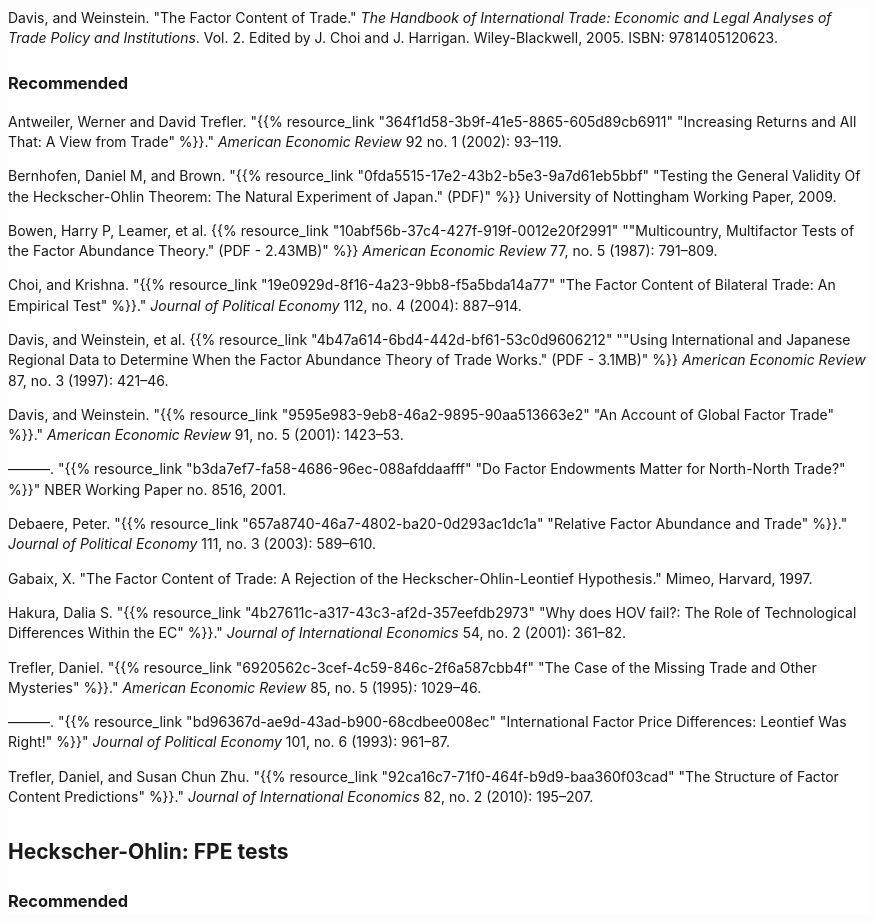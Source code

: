 Davis, and Weinstein. "The Factor Content of Trade." *The Handbook of International Trade: Economic and Legal Analyses of Trade Policy and Institutions*. Vol. 2. Edited by J. Choi and J. Harrigan. Wiley-Blackwell, 2005. ISBN: 9781405120623.

### Recommended

Antweiler, Werner and David Trefler. "{{% resource_link "364f1d58-3b9f-41e5-8865-605d89cb6911" "Increasing Returns and All That: A View from Trade" %}}." *American Economic Review* 92 no. 1 (2002): 93–119.

Bernhofen, Daniel M, and Brown. "{{% resource_link "0fda5515-17e2-43b2-b5e3-9a7d61eb5bbf" "Testing the General Validity Of the Heckscher-Ohlin Theorem: The Natural Experiment of Japan.\" (PDF)" %}} University of Nottingham Working Paper, 2009.

Bowen, Harry P, Leamer, et al. {{% resource_link "10abf56b-37c4-427f-919f-0012e20f2991" "\"Multicountry, Multifactor Tests of the Factor Abundance Theory.\" (PDF - 2.43MB)" %}} *American Economic Review* 77, no. 5 (1987): 791–809.

Choi, and Krishna. "{{% resource_link "19e0929d-8f16-4a23-9bb8-f5a5bda14a77" "The Factor Content of Bilateral Trade: An Empirical Test" %}}." *Journal of Political Economy* 112, no. 4 (2004): 887–914.

Davis, and Weinstein, et al. {{% resource_link "4b47a614-6bd4-442d-bf61-53c0d9606212" "\"Using International and Japanese Regional Data to Determine When the Factor Abundance Theory of Trade Works.\" (PDF - 3.1MB)" %}} *American Economic Review* 87, no. 3 (1997): 421–46.

Davis, and Weinstein. "{{% resource_link "9595e983-9eb8-46a2-9895-90aa513663e2" "An Account of Global Factor Trade" %}}." *American Economic Review* 91, no. 5 (2001): 1423–53.

———. "{{% resource_link "b3da7ef7-fa58-4686-96ec-088afddaafff" "Do Factor Endowments Matter for North-North Trade?" %}}" NBER Working Paper no. 8516, 2001.

Debaere, Peter. "{{% resource_link "657a8740-46a7-4802-ba20-0d293ac1dc1a" "Relative Factor Abundance and Trade" %}}." *Journal of Political Economy* 111, no. 3 (2003): 589–610.

Gabaix, X. "The Factor Content of Trade: A Rejection of the Heckscher-Ohlin-Leontief Hypothesis." Mimeo, Harvard, 1997.

Hakura, Dalia S. "{{% resource_link "4b27611c-a317-43c3-af2d-357eefdb2973" "Why does HOV fail?: The Role of Technological Differences Within the EC" %}}." *Journal of International Economics* 54, no. 2 (2001): 361–82.

Trefler, Daniel. "{{% resource_link "6920562c-3cef-4c59-846c-2f6a587cbb4f" "The Case of the Missing Trade and Other Mysteries" %}}." *American Economic Review* 85, no. 5 (1995): 1029–46.

———. "{{% resource_link "bd96367d-ae9d-43ad-b900-68cdbee008ec" "International Factor Price Differences: Leontief Was Right!" %}}" *Journal of Political Economy* 101, no. 6 (1993): 961–87.

Trefler, Daniel, and Susan Chun Zhu. "{{% resource_link "92ca16c7-71f0-464f-b9d9-baa360f03cad" "The Structure of Factor Content Predictions" %}}." *Journal of International Economics* 82, no. 2 (2010): 195–207.

## Heckscher-Ohlin: FPE tests

### Recommended

